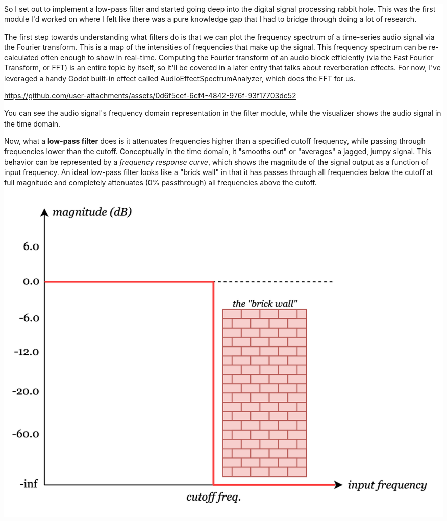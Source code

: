 So I set out to implement a low-pass filter and started going deep into the digital signal processing rabbit hole. This was the first module I'd worked on where I felt like there was a pure knowledge gap that I had to bridge through doing a lot of research.

The first step towards understanding what filters do is that we can plot the frequency spectrum of a time-series audio signal via the [Fourier transform](https://en.wikipedia.org/wiki/Fourier_transform). This is a map of the intensities of frequencies that make up the signal. This frequency spectrum can be re-calculated often enough to show in real-time. Computing the Fourier transform of an audio block efficiently (via the [Fast Fourier Transform](https://en.wikipedia.org/wiki/Fast_Fourier_transform), or FFT) is an entire topic by itself, so it'll be covered in a later entry that talks about reverberation effects. For now, I've leveraged a handy Godot built-in effect called [AudioEffectSpectrumAnalyzer](https://docs.godotengine.org/en/stable/classes/class_audioeffectspectrumanalyzer.html#class-audioeffectspectrumanalyzer), which does the FFT for us.

https://github.com/user-attachments/assets/0d6f5cef-6cf4-4842-976f-93f17703dc52

You can see the audio signal's frequency domain representation in the filter module, while the visualizer shows the audio signal in the time domain.

Now, what a **low-pass filter** does is it attenuates frequencies higher than a specified cutoff frequency, while passing through frequencies lower than the cutoff. Conceptually in the time domain, it "smooths out" or "averages" a jagged, jumpy signal. This behavior can be represented by a *frequency response curve*, which shows the magnitude of the signal output as a function of input frequency. An ideal low-pass filter looks like a "brick wall" in that it has passes through all frequencies below the cutoff at full magnitude and completely attenuates (0% passthrough) all frequencies above the cutoff.

![](../images/brick-wall.png)
